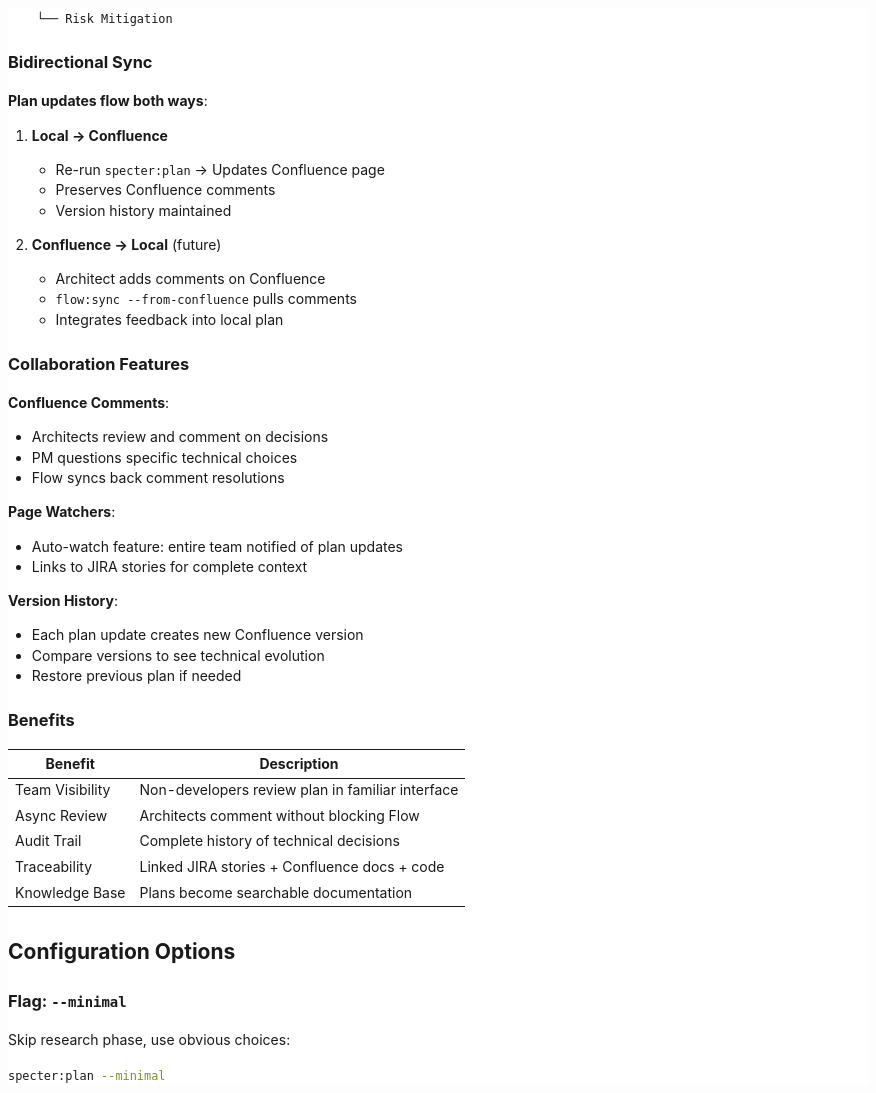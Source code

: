```
    └── Risk Mitigation
```

### Bidirectional Sync

**Plan updates flow both ways**:

1. **Local → Confluence**
   - Re-run `specter:plan` → Updates Confluence page
   - Preserves Confluence comments
   - Version history maintained

2. **Confluence → Local** (future)
   - Architect adds comments on Confluence
   - `flow:sync --from-confluence` pulls comments
   - Integrates feedback into local plan

### Collaboration Features

**Confluence Comments**:
- Architects review and comment on decisions
- PM questions specific technical choices
- Flow syncs back comment resolutions

**Page Watchers**:
- Auto-watch feature: entire team notified of plan updates
- Links to JIRA stories for complete context

**Version History**:
- Each plan update creates new Confluence version
- Compare versions to see technical evolution
- Restore previous plan if needed

### Benefits

| Benefit | Description |
|---------|-------------|
| Team Visibility | Non-developers review plan in familiar interface |
| Async Review | Architects comment without blocking Flow |
| Audit Trail | Complete history of technical decisions |
| Traceability | Linked JIRA stories + Confluence docs + code |
| Knowledge Base | Plans become searchable documentation |

## Configuration Options

### Flag: `--minimal`

Skip research phase, use obvious choices:
```bash
specter:plan --minimal
```
